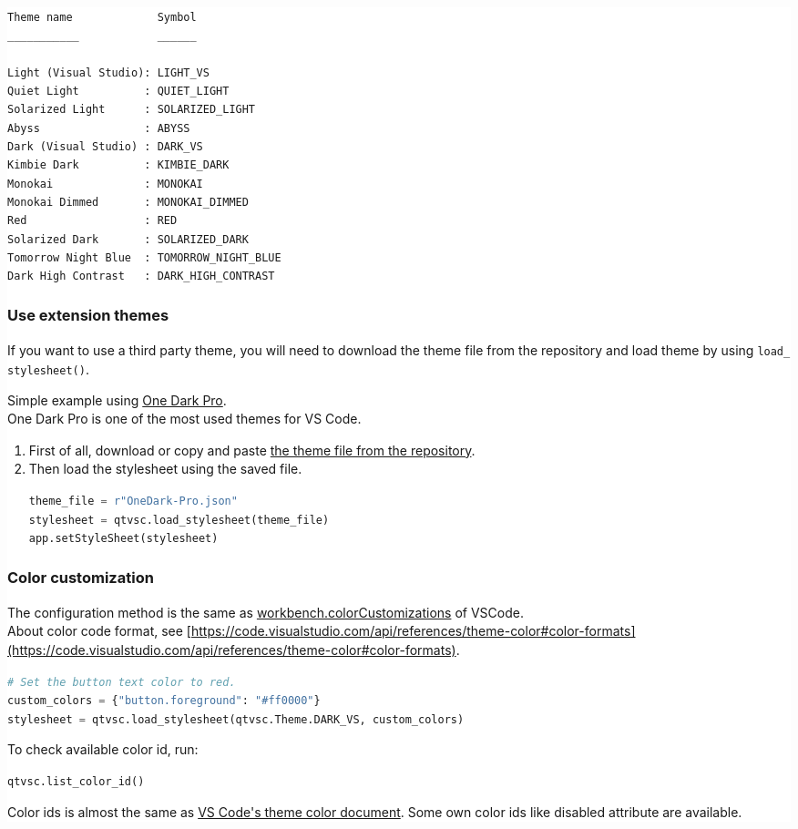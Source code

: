 ```plaintext
Theme name             Symbol
___________            ______

Light (Visual Studio): LIGHT_VS
Quiet Light          : QUIET_LIGHT
Solarized Light      : SOLARIZED_LIGHT
Abyss                : ABYSS
Dark (Visual Studio) : DARK_VS
Kimbie Dark          : KIMBIE_DARK
Monokai              : MONOKAI
Monokai Dimmed       : MONOKAI_DIMMED
Red                  : RED
Solarized Dark       : SOLARIZED_DARK
Tomorrow Night Blue  : TOMORROW_NIGHT_BLUE
Dark High Contrast   : DARK_HIGH_CONTRAST
```

### Use extension themes

If you want to use a third party theme, you will need to download the theme file from the repository and load theme by using `load_stylesheet()`.  

Simple example using [One Dark Pro](https://github.com/Binaryify/OneDark-Pro).  
One Dark Pro is one of the most used themes for VS Code.
1. First of all, download or copy and paste [the theme file from the repository](https://github.com/Binaryify/OneDark-Pro/blob/master/themes/OneDark-Pro.json).  
1. Then load the stylesheet using the saved file.
   ```Python
   theme_file = r"OneDark-Pro.json"
   stylesheet = qtvsc.load_stylesheet(theme_file)
   app.setStyleSheet(stylesheet)
   ```

### Color customization

The configuration method is the same as [workbench.colorCustomizations](https://code.visualstudio.com/api/extension-guides/color-theme#workbench-colors) of VSCode.  
About color code format, see [https://code.visualstudio.com/api/references/theme-color#color-formats](https://code.visualstudio.com/api/references/theme-color#color-formats).

```Python
# Set the button text color to red.
custom_colors = {"button.foreground": "#ff0000"}
stylesheet = qtvsc.load_stylesheet(qtvsc.Theme.DARK_VS, custom_colors)
```

To check available color id, run:

```Python
qtvsc.list_color_id()
```

Color ids is almost the same as [VS Code's theme color document](https://code.visualstudio.com/api/references/theme-color). Some own color ids like disabled attribute are available.
